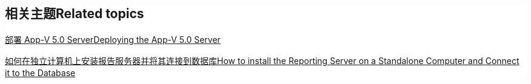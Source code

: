 




## <span data-ttu-id="334a9-258">相关主题</span><span class="sxs-lookup"><span data-stu-id="334a9-258">Related topics</span></span>


[<span data-ttu-id="334a9-259">部署 App-V 5.0 Server</span><span class="sxs-lookup"><span data-stu-id="334a9-259">Deploying the App-V 5.0 Server</span></span>](deploying-the-app-v-50-server.md)

[<span data-ttu-id="334a9-260">如何在独立计算机上安装报告服务器并将其连接到数据库</span><span class="sxs-lookup"><span data-stu-id="334a9-260">How to install the Reporting Server on a Standalone Computer and Connect it to the Database</span></span>](how-to-install-the-reporting-server-on-a-standalone-computer-and-connect-it-to-the-database.md)

 

 





